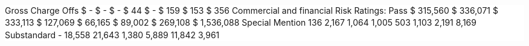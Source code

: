 <tr>
<td>Gross Charge Offs</td>
<td>$ -  $</td>
<td>-  $</td>
<td>-  $</td>
<td>44  $</td>
<td>-  $</td>
<td>159  $</td>
<td>153  $</td>
<td>356</td>
</tr>
<tr>
<td>Commercial and financial</td>
<td></td>
<td></td>
<td></td>
<td></td>
<td></td>
<td></td>
<td></td>
<td></td>
</tr>
<tr>
<td>Risk Ratings:</td>
<td></td>
<td></td>
<td></td>
<td></td>
<td></td>
<td></td>
<td></td>
<td></td>
</tr>
<tr>
<td>Pass</td>
<td>$ 315,560  $</td>
<td>336,071  $</td>
<td>333,113  $</td>
<td>127,069  $</td>
<td>66,165  $</td>
<td>89,002  $</td>
<td>269,108  $</td>
<td>1,536,088</td>
</tr>
<tr>
<td>Special Mention</td>
<td>136</td>
<td>2,167</td>
<td>1,064</td>
<td>1,005</td>
<td>503</td>
<td>1,103</td>
<td>2,191</td>
<td>8,169</td>
</tr>
<tr>
<td>Substandard</td>
<td>-</td>
<td>18,558</td>
<td>21,643</td>
<td>1,380</td>
<td>5,889</td>
<td>11,842</td>
<td>3,961</td>